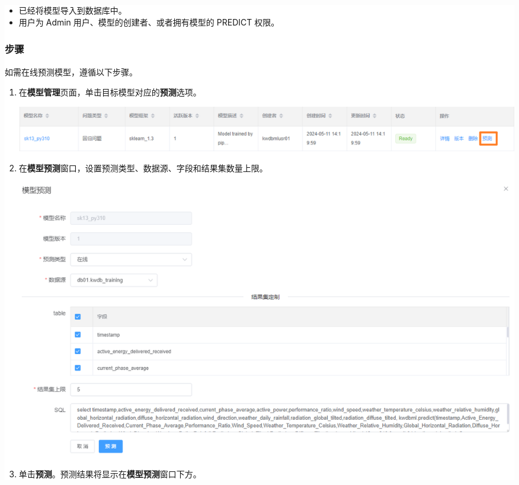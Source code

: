 - 已经将模型导入到数据库中。
- 用户为 Admin 用户、模型的创建者、或者拥有模型的 PREDICT 权限。

### 步骤

如需在线预测模型，遵循以下步骤。

1. 在**模型管理**页面，单击目标模型对应的**预测**选项。

    ![](../../static/ml-service/TxAdbI7Cuo5j0QxdmcbcL73XnxH.png)

2. 在**模型预测**窗口，设置预测类型、数据源、字段和结果集数量上限。

    ![](../../static/ml-service/PUQpbL9bqoyiytxcn77cgCLcnUg.png)

3. 单击**预测**。预测结果将显示在**模型预测**窗口下方。
